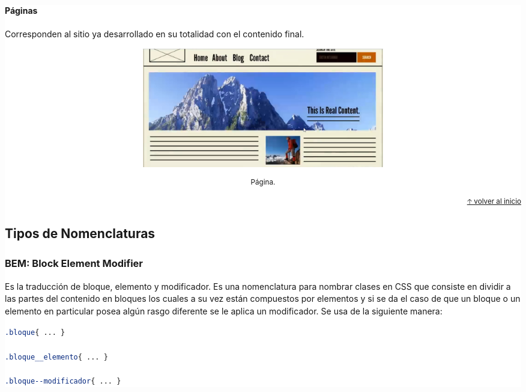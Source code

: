
#### Páginas
Corresponden al sitio ya desarrollado en su totalidad con el contenido final.

<div align="center">
    <img src="img/pages.png" alt="Página" width="400px" />
    <small><p>Página.</p></small>
</div>

<div align="right">
    <small>
        <a href="#tabla-de-contenido">
            🡡 volver al inicio
        </a>
    </small>
</div>

## Tipos de Nomenclaturas

### BEM: Block Element Modifier
Es la traducción de bloque, elemento y modificador. Es una nomenclatura para nombrar clases en CSS que consiste en dividir a las partes del contenido en bloques los cuales a su vez están compuestos por elementos y si se da el caso de que un bloque o un elemento en particular posea algún rasgo diferente se le aplica un modificador. Se usa de la siguiente manera:

```css
.bloque{ ... }

.bloque__elemento{ ... }

.bloque--modificador{ ... }
```
